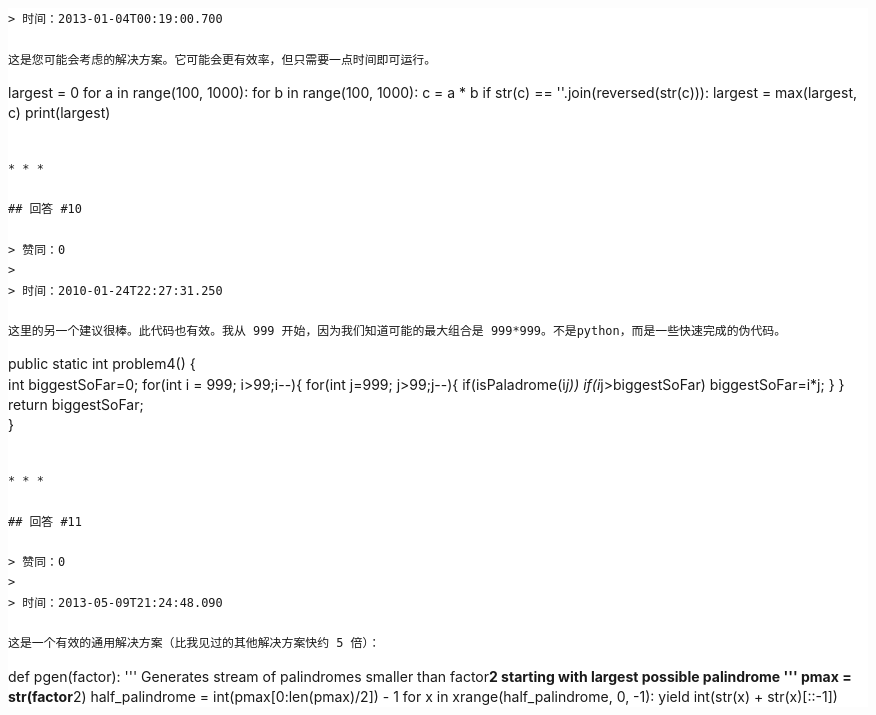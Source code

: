 ```
> 时间：2013-01-04T00:19:00.700

这是您可能会考虑的解决方案。它可能会更有效率，但只需要一点时间即可运行。

```
largest = 0
for a in range(100, 1000):
    for b in range(100, 1000):
        c = a * b
        if str(c) == ''.join(reversed(str(c))):
            largest = max(largest, c)
print(largest) 
```

* * *

## 回答 #10

> 赞同：0
> 
> 时间：2010-01-24T22:27:31.250

这里的另一个建议很棒。此代码也有效。我从 999 开始，因为我们知道可能的最大组合是 999*999。不是python，而是一些快速完成的伪代码。

```
public static int problem4()
    {       
    int biggestSoFar=0;
        for(int i = 999; i>99;i--){
            for(int j=999; j>99;j--){
                if(isPaladrome(i*j))
                   if(i*j>biggestSoFar)
                        biggestSoFar=i*j;
            }
        }
        return biggestSoFar;    
    } 
```

* * *

## 回答 #11

> 赞同：0
> 
> 时间：2013-05-09T21:24:48.090

这是一个有效的通用解决方案（比我见过的其他解决方案快约 5 倍）：

```
def pgen(factor):
    ''' Generates stream of palindromes smaller than factor**2 
        starting with largest possible palindrome '''
    pmax = str(factor**2)
    half_palindrome = int(pmax[0:len(pmax)/2]) - 1
    for x in xrange(half_palindrome, 0, -1):
        yield int(str(x) + str(x)[::-1])
